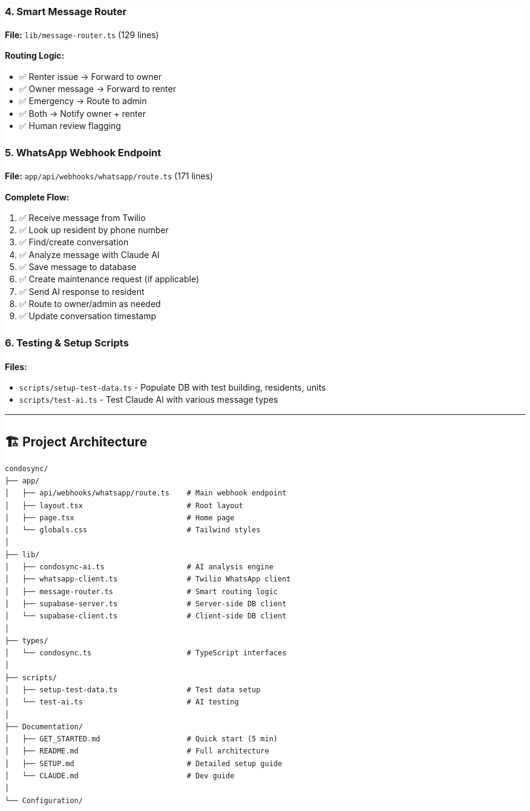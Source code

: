### 4. Smart Message Router

**File:** `lib/message-router.ts` (129 lines)

**Routing Logic:**
- ✅ Renter issue → Forward to owner
- ✅ Owner message → Forward to renter
- ✅ Emergency → Route to admin
- ✅ Both → Notify owner + renter
- ✅ Human review flagging

### 5. WhatsApp Webhook Endpoint

**File:** `app/api/webhooks/whatsapp/route.ts` (171 lines)

**Complete Flow:**
1. ✅ Receive message from Twilio
2. ✅ Look up resident by phone number
3. ✅ Find/create conversation
4. ✅ Analyze message with Claude AI
5. ✅ Save message to database
6. ✅ Create maintenance request (if applicable)
7. ✅ Send AI response to resident
8. ✅ Route to owner/admin as needed
9. ✅ Update conversation timestamp

### 6. Testing & Setup Scripts

**Files:**
- `scripts/setup-test-data.ts` - Populate DB with test building, residents, units
- `scripts/test-ai.ts` - Test Claude AI with various message types

---

## 🏗️ Project Architecture

```
condosync/
├── app/
│   ├── api/webhooks/whatsapp/route.ts    # Main webhook endpoint
│   ├── layout.tsx                        # Root layout
│   ├── page.tsx                          # Home page
│   └── globals.css                       # Tailwind styles
│
├── lib/
│   ├── condosync-ai.ts                   # AI analysis engine
│   ├── whatsapp-client.ts                # Twilio WhatsApp client
│   ├── message-router.ts                 # Smart routing logic
│   ├── supabase-server.ts                # Server-side DB client
│   └── supabase-client.ts                # Client-side DB client
│
├── types/
│   └── condosync.ts                      # TypeScript interfaces
│
├── scripts/
│   ├── setup-test-data.ts                # Test data setup
│   └── test-ai.ts                        # AI testing
│
├── Documentation/
│   ├── GET_STARTED.md                    # Quick start (5 min)
│   ├── README.md                         # Full architecture
│   ├── SETUP.md                          # Detailed setup guide
│   └── CLAUDE.md                         # Dev guide
│
└── Configuration/
```